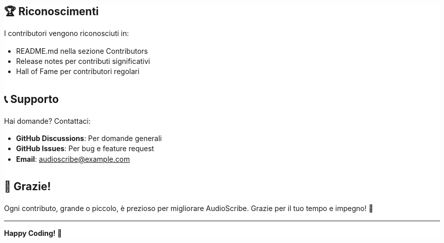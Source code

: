 ## 🏆 Riconoscimenti

I contributori vengono riconosciuti in:
- README.md nella sezione Contributors
- Release notes per contributi significativi
- Hall of Fame per contributori regolari

## 📞 Supporto

Hai domande? Contattaci:
- **GitHub Discussions**: Per domande generali
- **GitHub Issues**: Per bug e feature request
- **Email**: audioscribe@example.com

## 🎉 Grazie!

Ogni contributo, grande o piccolo, è prezioso per migliorare AudioScribe. Grazie per il tuo tempo e impegno! 🙏

---

**Happy Coding! 🚀**